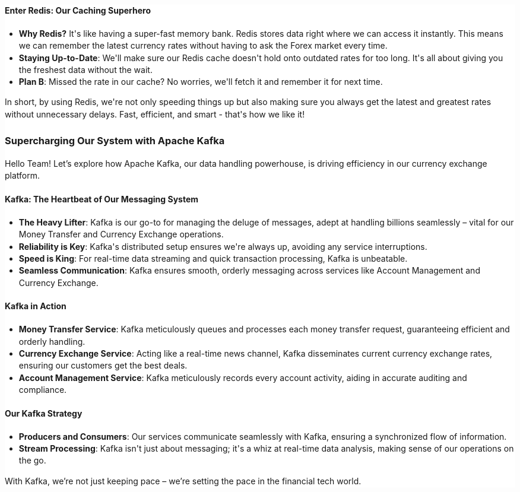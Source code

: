 #### Enter Redis: Our Caching Superhero
- **Why Redis?** It's like having a super-fast memory bank. Redis stores data right where we can access it instantly. This means we can remember the latest currency rates without having to ask the Forex market every time.
- **Staying Up-to-Date**: We'll make sure our Redis cache doesn't hold onto outdated rates for too long. It's all about giving you the freshest data without the wait.
- **Plan B**: Missed the rate in our cache? No worries, we'll fetch it and remember it for next time.

In short, by using Redis, we're not only speeding things up but also making sure you always get the latest and greatest rates without unnecessary delays. Fast, efficient, and smart - that's how we like it!

### Supercharging Our System with Apache Kafka

Hello Team! Let’s explore how Apache Kafka, our data handling powerhouse, is driving efficiency in our currency exchange platform.

#### Kafka: The Heartbeat of Our Messaging System

- **The Heavy Lifter**: Kafka is our go-to for managing the deluge of messages, adept at handling billions seamlessly – vital for our Money Transfer and Currency Exchange operations.
- **Reliability is Key**: Kafka's distributed setup ensures we're always up, avoiding any service interruptions.
- **Speed is King**: For real-time data streaming and quick transaction processing, Kafka is unbeatable.
- **Seamless Communication**: Kafka ensures smooth, orderly messaging across services like Account Management and Currency Exchange.

#### Kafka in Action

- **Money Transfer Service**: Kafka meticulously queues and processes each money transfer request, guaranteeing efficient and orderly handling.
- **Currency Exchange Service**: Acting like a real-time news channel, Kafka disseminates current currency exchange rates, ensuring our customers get the best deals.
- **Account Management Service**: Kafka meticulously records every account activity, aiding in accurate auditing and compliance.

#### Our Kafka Strategy

- **Producers and Consumers**: Our services communicate seamlessly with Kafka, ensuring a synchronized flow of information.
- **Stream Processing**: Kafka isn't just about messaging; it's a whiz at real-time data analysis, making sense of our operations on the go.

With Kafka, we’re not just keeping pace – we’re setting the pace in the financial tech world.

